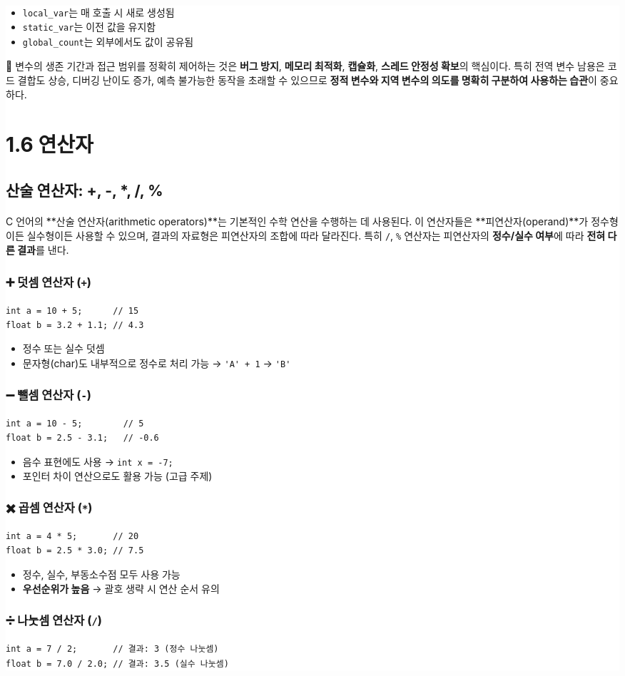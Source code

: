 - `local_var`는 매 호출 시 새로 생성됨
- `static_var`는 이전 값을 유지함
- `global_count`는 외부에서도 값이 공유됨

🧩 변수의 생존 기간과 접근 범위를 정확히 제어하는 것은
 **버그 방지**, **메모리 최적화**, **캡슐화**, **스레드 안정성 확보**의 핵심이다.
 특히 전역 변수 남용은 코드 결합도 상승, 디버깅 난이도 증가, 예측 불가능한 동작을 초래할 수 있으므로
 **정적 변수와 지역 변수의 의도를 명확히 구분하여 사용하는 습관**이 중요하다.

# 1.6 연산자

## 산술 연산자: +, -, *, /, %

C 언어의 **산술 연산자(arithmetic operators)**는 기본적인 수학 연산을 수행하는 데 사용된다.
 이 연산자들은 **피연산자(operand)**가 정수형이든 실수형이든 사용할 수 있으며, 결과의 자료형은 피연산자의 조합에 따라 달라진다.
 특히 `/`, `%` 연산자는 피연산자의 **정수/실수 여부**에 따라 **전혀 다른 결과**를 낸다.

### ➕ 덧셈 연산자 (`+`)

```
int a = 10 + 5;      // 15
float b = 3.2 + 1.1; // 4.3
```

- 정수 또는 실수 덧셈
- 문자형(char)도 내부적으로 정수로 처리 가능 → `'A' + 1` → `'B'`

### ➖ 뺄셈 연산자 (`-`)

```
int a = 10 - 5;        // 5
float b = 2.5 - 3.1;   // -0.6
```

- 음수 표현에도 사용 → `int x = -7;`
- 포인터 차이 연산으로도 활용 가능 (고급 주제)

### ✖️ 곱셈 연산자 (`*`)

```
int a = 4 * 5;       // 20
float b = 2.5 * 3.0; // 7.5
```

- 정수, 실수, 부동소수점 모두 사용 가능
- **우선순위가 높음** → 괄호 생략 시 연산 순서 유의

### ➗ 나눗셈 연산자 (`/`)

```
int a = 7 / 2;       // 결과: 3 (정수 나눗셈)
float b = 7.0 / 2.0; // 결과: 3.5 (실수 나눗셈)
```
